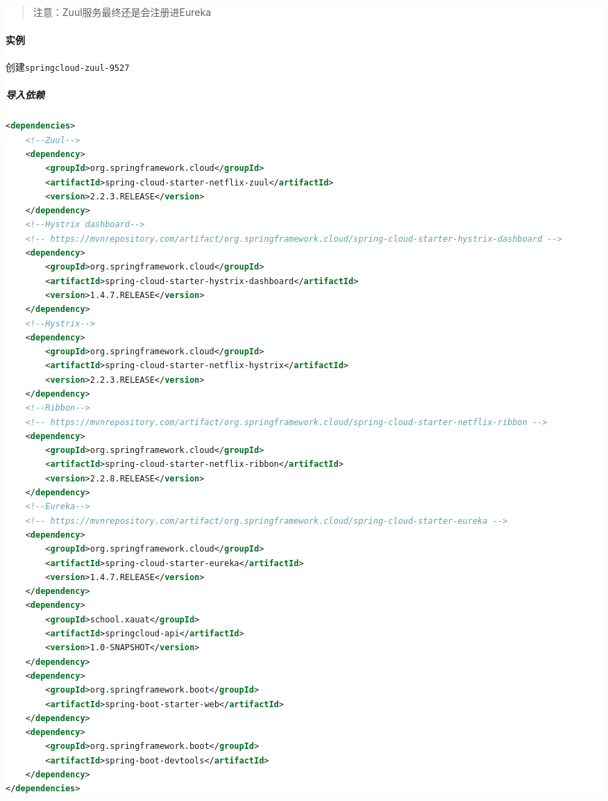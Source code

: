 > 注意：Zuul服务最终还是会注册进Eureka

#### 实例

创建`springcloud-zuul-9527`

##### 导入依赖

```xml
<dependencies>
    <!--Zuul-->
    <dependency>
        <groupId>org.springframework.cloud</groupId>
        <artifactId>spring-cloud-starter-netflix-zuul</artifactId>
        <version>2.2.3.RELEASE</version>
    </dependency>
    <!--Hystrix dashboard-->
    <!-- https://mvnrepository.com/artifact/org.springframework.cloud/spring-cloud-starter-hystrix-dashboard -->
    <dependency>
        <groupId>org.springframework.cloud</groupId>
        <artifactId>spring-cloud-starter-hystrix-dashboard</artifactId>
        <version>1.4.7.RELEASE</version>
    </dependency>
    <!--Hystrix-->
    <dependency>
        <groupId>org.springframework.cloud</groupId>
        <artifactId>spring-cloud-starter-netflix-hystrix</artifactId>
        <version>2.2.3.RELEASE</version>
    </dependency>
    <!--Ribbon-->
    <!-- https://mvnrepository.com/artifact/org.springframework.cloud/spring-cloud-starter-netflix-ribbon -->
    <dependency>
        <groupId>org.springframework.cloud</groupId>
        <artifactId>spring-cloud-starter-netflix-ribbon</artifactId>
        <version>2.2.8.RELEASE</version>
    </dependency>
    <!--Eureka-->
    <!-- https://mvnrepository.com/artifact/org.springframework.cloud/spring-cloud-starter-eureka -->
    <dependency>
        <groupId>org.springframework.cloud</groupId>
        <artifactId>spring-cloud-starter-eureka</artifactId>
        <version>1.4.7.RELEASE</version>
    </dependency>
    <dependency>
        <groupId>school.xauat</groupId>
        <artifactId>springcloud-api</artifactId>
        <version>1.0-SNAPSHOT</version>
    </dependency>
    <dependency>
        <groupId>org.springframework.boot</groupId>
        <artifactId>spring-boot-starter-web</artifactId>
    </dependency>
    <dependency>
        <groupId>org.springframework.boot</groupId>
        <artifactId>spring-boot-devtools</artifactId>
    </dependency>
</dependencies>
```
